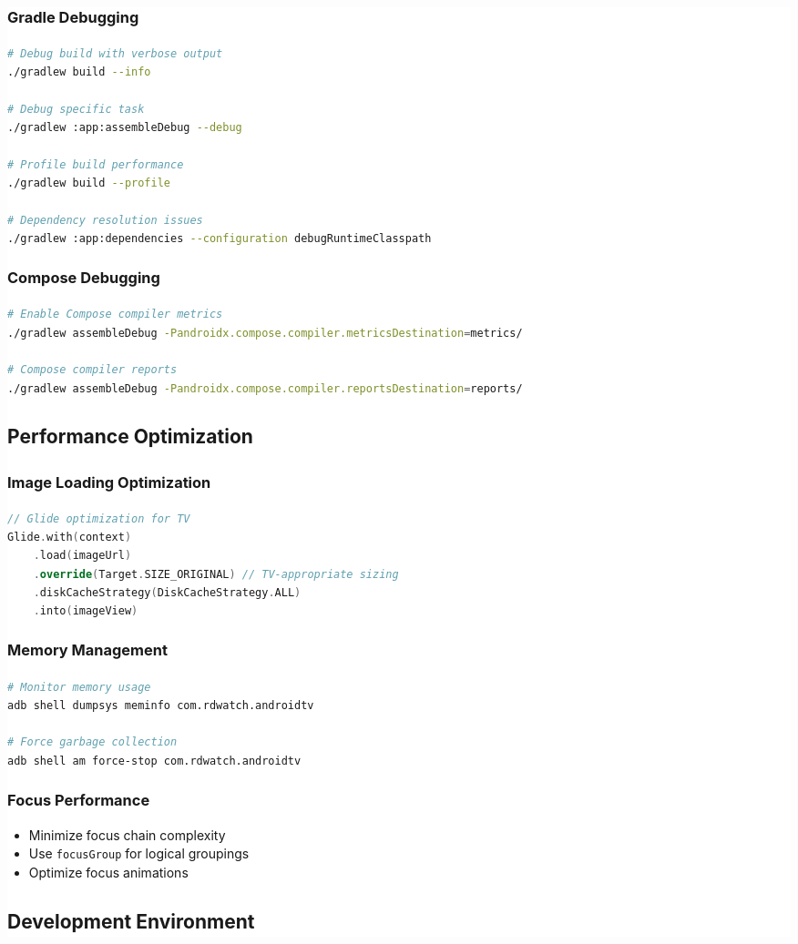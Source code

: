 ### Gradle Debugging
```bash
# Debug build with verbose output
./gradlew build --info

# Debug specific task
./gradlew :app:assembleDebug --debug

# Profile build performance
./gradlew build --profile

# Dependency resolution issues
./gradlew :app:dependencies --configuration debugRuntimeClasspath
```

### Compose Debugging
```bash
# Enable Compose compiler metrics
./gradlew assembleDebug -Pandroidx.compose.compiler.metricsDestination=metrics/

# Compose compiler reports
./gradlew assembleDebug -Pandroidx.compose.compiler.reportsDestination=reports/
```

## Performance Optimization

### Image Loading Optimization
```kotlin
// Glide optimization for TV
Glide.with(context)
    .load(imageUrl)
    .override(Target.SIZE_ORIGINAL) // TV-appropriate sizing
    .diskCacheStrategy(DiskCacheStrategy.ALL)
    .into(imageView)
```

### Memory Management
```bash
# Monitor memory usage
adb shell dumpsys meminfo com.rdwatch.androidtv

# Force garbage collection
adb shell am force-stop com.rdwatch.androidtv
```

### Focus Performance
- Minimize focus chain complexity
- Use `focusGroup` for logical groupings
- Optimize focus animations

## Development Environment
